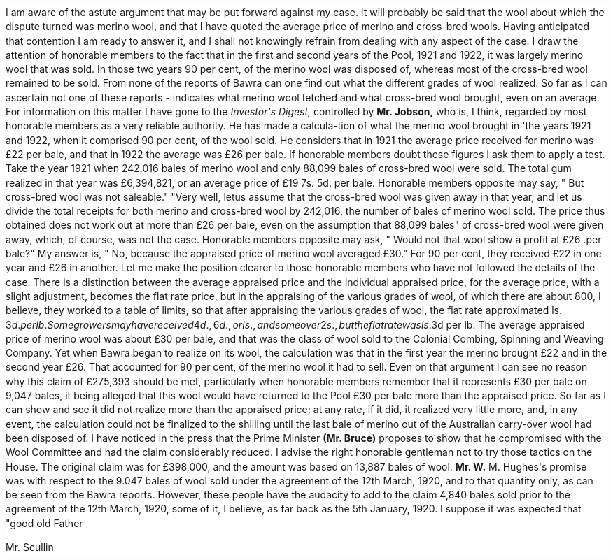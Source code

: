 I am aware of the astute argument that may be put forward against my case. It will probably be said that the wool about which the dispute turned was merino wool, and that I have quoted the average price of merino and cross-bred wools. Having anticipated that contention I am ready to answer it, and I shall not knowingly refrain from dealing with any aspect of the case. I draw the attention of honorable members to the fact that in the first and second years of the Pool, 1921 and 1922, it was largely merino wool that was sold. In those two years 90 per cent, of the merino wool was disposed of, whereas most of the cross-bred wool remained to be sold. From none of the reports of Bawra can one find out what the different grades of wool realized. So far as I can ascertain not one of these reports - indicates what merino wool fetched and what cross-bred wool brought, even on an average. For information on this matter I have gone to the  *Investor's Digest,*  controlled by  **Mr. Jobson,**  who is, I think, regarded by most honorable members as a very reliable authority. He has made a calcula-tion  of what the merino wool brought in 'the years 1921 and 1922, when it comprised 90 per cent, of the wool sold. He considers that in 1921 the average price received for merino was £22 per bale, and that in 1922 the average was £26 per bale. If honorable members doubt these figures I ask them to apply a test. Take the year 1921 when 242,016 bales of merino wool and only 88,099 bales of  cross-bred  wool were sold. The total gum realized in that year was £6,394,821, or an average price of £19 7s. 5d. per bale. Honorable members opposite may say, " But cross-bred wool was not saleable." "Very well, letus assume that the cross-bred wool was given away in that year, and let us divide the total receipts for both merino and cross-bred wool by 242,016, the number of bales of merino wool sold. The price thus obtained does not work out at more than £26 per bale, even on the assumption that 88,099 bales" of cross-bred wool were given away, which, of course, was not the case. Honorable members opposite may ask, " Would not that wool show a profit at £26 .per bale?" My answer is, " No, because the appraised price of merino wool averaged £30." For 90 per cent, they received £22 in one year and £26 in another. Let me make the position clearer to those honorable members who have not followed the details of the case. There is a distinction between the average appraised price and the individual appraised price, for the average price, with a slight adjustment, becomes the flat rate price, but in the appraising of the various grades of wool, of which there are about 800, I believe, they worked to a table of limits, so that after appraising the various grades of wool, the flat rate approximated ls. 3$d. per lb. Some growers may have received 4d., 6d., or ls., and some over 2s., but the flat rate was ls. 3$d per lb. The average appraised price of merino wool was about £30 per bale, and that was the class of wool sold to the Colonial Combing, Spinning and Weaving Company. Yet when Bawra began to realize on its wool, the calculation was that in the first year the merino brought £22 and in the second year £26. That accounted for 90 per cent, of the merino wool it had to sell. Even on that argument I can see no reason why this claim of £275,393 should be met, particularly when honorable members remember that it represents £30 per bale on 9,047 bales, it being alleged that this wool would have returned to the Pool £30 per bale more than the appraised price. So far as I can show and see it did not realize more than the appraised price; at any rate, if it did, it realized very little more, and, in any event, the calculation could not be finalized to the shilling until the last bale of merino out of the Australian carry-over wool had been disposed of. I have noticed in the press that the Prime Minister  **(Mr. Bruce)**  proposes to show that he compromised with the Wool Committee and had the claim considerably reduced. I advise the right honorable gentleman not to try those tactics on the House. The original claim was for £398,000, and the amount was based on 13,887 bales of wool.  **Mr. W.**  M. Hughes's promise was with respect to the 9.047 bales of wool sold under the agreement of the 12th March, 1920, and to that quantity only, as can be seen from the Bawra reports. However, these people have the audacity to add to the claim 4,840 bales sold prior to the agreement of the 12th March, 1920, some of it, I believe, as far back as the 5th January, 1920. I suppose it was expected that "good old Father 

Mr. Scullin
